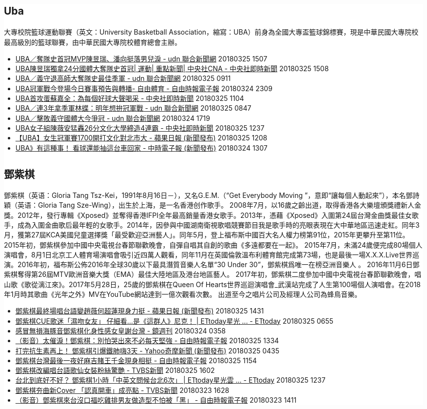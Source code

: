 ## Uba

大專校院籃球運動聯賽（英文：University Basketball Association，縮寫：UBA）前身為全國大專盃籃球錦標賽，現是中華民國大專院校最高級別的籃球聯賽，由中華民國大專院校體育總會主辦。
- [UBA／奪隊史首冠MVP陳昱瑞、潘向挺落男兒淚 - udn 聯合新聞網](https://udn.com/news/story/7002/3051564 "UBA／奪隊史首冠MVP陳昱瑞、潘向挺落男兒淚 - udn 聯合新聞網") 20180325 1507
- [UBA陳昱瑞獨拿24分國體大奪隊史首冠| 運動| 重點新聞| 中央社CNA - 中央社即時新聞](http://www.cna.com.tw/news/firstnews/201803250213-1.aspx "UBA陳昱瑞獨拿24分國體大奪隊史首冠| 運動| 重點新聞| 中央社CNA - 中央社即時新聞") 20180325 1508
- [UBA／義守退高師大奪隊史最佳季軍 - udn 聯合新聞網](https://udn.com/news/story/7003/3051023 "UBA／義守退高師大奪隊史最佳季軍 - udn 聯合新聞網") 20180325 0911
- [UBA冠軍戰今登場今日賽事預告與轉播- 自由體育 - 自由時報電子報](http://sports.ltn.com.tw/news/breakingnews/2375491 "UBA冠軍戰今登場今日賽事預告與轉播- 自由體育 - 自由時報電子報") 20180324 2309
- [UBA首攻蛋蘇嘉全：為每個好球大聲喝采 - 中央社即時新聞](http://www.cna.com.tw/news/aspt/201803250172-1.aspx "UBA首攻蛋蘇嘉全：為每個好球大聲喝采 - 中央社即時新聞") 20180325 1104
- [UBA／連3年拿季軍林蝶：明年想拚冠軍戰 - udn 聯合新聞網](https://udn.com/news/story/7003/3051002?from=udn-catelistnews_ch2 "UBA／連3年拿季軍林蝶：明年想拚冠軍戰 - udn 聯合新聞網") 20180325 0847
- [UBA／擊敗義守國體大今爭冠 - udn 聯合新聞網](https://udn.com/news/story/11313/3050315 "UBA／擊敗義守國體大今爭冠 - udn 聯合新聞網") 20180324 1719
- [UBA女子組陳薇安猛轟26分文化大學締造4連霸 - 中央社即時新聞](http://www.cna.com.tw/news/aspt/201803250193-1.aspx "UBA女子組陳薇安猛轟26分文化大學締造4連霸 - 中央社即時新聞") 20180325 1237
- [【UBA】女生冠軍賽1700開打文化對北市大 - 蘋果日報 (新聞發布)](https://tw.sports.appledaily.com/realtime/20180325/1321861 "【UBA】女生冠軍賽1700開打文化對北市大 - 蘋果日報 (新聞發布)") 20180325 1208
- [UBA》有這種事！ 看球還能抽這台車回家 - 中時電子報 (新聞發布)](http://www.chinatimes.com/realtimenews/20180324004025-260403 "UBA》有這種事！ 看球還能抽這台車回家 - 中時電子報 (新聞發布)") 20180324 1307

## 鄧紫棋

鄧紫棋（英语：Gloria Tang Tsz-Kei，1991年8月16日－），又名G.E.M.（“Get Everybody Moving ”，意即“讓每個人動起來”），本名鄧詩穎（英语：Gloria Tang Sze-Wing），出生於上海，是一名香港创作歌手。
2008年7月，以16歲之齡出道，取得香港各大樂壇頒獎禮新人金獎。2012年，發行專輯《Xposed》並奪得香港IFPI全年最高銷量香港女歌手。2013年，憑藉《Xposed》入圍第24屆台灣金曲獎最佳女歌手，成為入圍金曲歌后最年輕的女歌手。2014年，因參與中國湖南衛視歌唱競賽節目我是歌手時的亮眼表現在大中華地區迅速走紅。同年3月，獲第27屆KCA美國兒童選擇獎「最受歡迎亞洲藝人」。同年5月，登上福布斯中國百大名人權力榜第91位，2015年更攀升至第11位。2015年初，鄧紫棋參加中國中央電視台春節聯歡晚會，自彈自唱其自創的歌曲《多遠都要在一起》。 2015年7月，未滿24歲便完成80場個人演唱會，8月1日北京工人體育場演唱會吸引近四萬人觀看，同年11月在英國倫敦溫布利體育館完成第73場，也是最後一場X.X.X.Live世界巡演。2016年初，福布斯公佈2016年全球30歲以下最具潛質音樂人名單“30 Under 30”，鄧紫棋爲唯一在榜亞洲音樂人 。 2016年11月6日鄧紫棋奪得第26屆MTV歐洲音樂大獎（EMA）最佳大陸地區及港台地區藝人。 2017年初，鄧紫棋二度參加中國中央電視台春節聯歡晚會，唱山歌《歌從漓江來》。2017年5月28日，25歲的鄧紫棋在Queen Of Hearts世界巡迴演唱會_武漢站完成了人生第100場個人演唱會。在2018年1月時其歌曲《光年之外》MV在YouTube網站達到一億次觀看次數。 出道至今之唱片公司及經理人公司為蜂鳥音樂。
- [鄧紫棋最終場唱台語變趙薇何超蓮現身力挺 - 蘋果日報 (新聞發布)](https://tw.appledaily.com/new/realtime/20180325/1322003 "鄧紫棋最終場唱台語變趙薇何超蓮現身力挺 - 蘋果日報 (新聞發布)") 20180325 1431
- [鄧紫棋CUE歌迷「濕吻女友」 仔細看…是《這群人》尼克！ | ETtoday星光 ... - ETtoday](https://star.ettoday.net/news/1137346 "鄧紫棋CUE歌迷「濕吻女友」 仔細看…是《這群人》尼克！ | ETtoday星光 ... - ETtoday") 20180325 0655
- [感冒無損海豚音鄧紫棋化身性感女皇謝台灣 - 鏡週刊](https://www.mirrormedia.mg/story/20180324ent003/ "感冒無損海豚音鄧紫棋化身性感女皇謝台灣 - 鏡週刊") 20180324 0358
- [（影音）太催淚！鄧紫棋：別怕哭出來不必每天堅強 - 自由時報電子報](http://ent.ltn.com.tw/news/breakingnews/2376428 "（影音）太催淚！鄧紫棋：別怕哭出來不必每天堅強 - 自由時報電子報") 20180325 1334
- [打完抗生素再上！ 鄧紫棋引爆鐵肺嗨3天 - Yahoo奇摩新聞 (新聞發布)](https://tw.news.yahoo.com/%E6%89%93%E5%AE%8C%E6%8A%97%E7%94%9F%E7%B4%A0%E5%86%8D%E4%B8%8A-%E9%84%A7%E7%B4%AB%E6%A3%8B%E5%BC%95%E7%88%86%E9%90%B5%E8%82%BA%E5%97%A83%E5%A4%A9-041921286.html "打完抗生素再上！ 鄧紫棋引爆鐵肺嗨3天 - Yahoo奇摩新聞 (新聞發布)") 20180325 0435
- [鄧紫棋台灣最後一夜好麻吉賭王千金現身相挺 - 自由時報電子報](http://ent.ltn.com.tw/news/breakingnews/2376370 "鄧紫棋台灣最後一夜好麻吉賭王千金現身相挺 - 自由時報電子報") 20180325 1154
- [鄧紫棋改編唱台語歌仙女裝粉絲驚艷 - TVBS新聞](https://news.tvbs.com.tw/life/890050 "鄧紫棋改編唱台語歌仙女裝粉絲驚艷 - TVBS新聞") 20180325 1602
- [台北到底好不好？ 鄧紫棋1小時「中英文問候台北6次」 | ETtoday星光雲 ... - ETtoday](https://www.ettoday.net/news/20180325/1137554.htm "台北到底好不好？ 鄧紫棋1小時「中英文問候台北6次」 | ETtoday星光雲 ... - ETtoday") 20180325 1237
- [鄧紫棋夯曲新Cover 「認真開車」成亮點 - TVBS新聞](https://news.tvbs.com.tw/entertainment/889303 "鄧紫棋夯曲新Cover 「認真開車」成亮點 - TVBS新聞") 20180323 1628
- [（影音）鄧紫棋來台沒口福吃雞排男友做造型不怕被「黑」 - 自由時報電子報](http://ent.ltn.com.tw/news/breakingnews/2374930 "（影音）鄧紫棋來台沒口福吃雞排男友做造型不怕被「黑」 - 自由時報電子報") 20180323 1411

